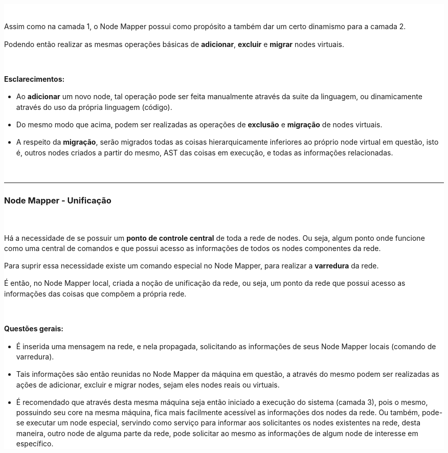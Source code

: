 <br>

Assim como na camada 1, o Node Mapper possui como propósito a também dar um certo dinamismo para a camada 2.

Podendo então realizar as mesmas operações básicas de <b>adicionar</b>, <b>excluir</b> e <b>migrar</b> nodes virtuais.

<br>

<b>Esclarecimentos:</b>

- Ao <b>adicionar</b> um novo node, tal operação pode ser feita manualmente através da suite da linguagem, ou dinamicamente através do uso da própria linguagem (código).
  
- Do mesmo modo que acima, podem ser realizadas as operações de <b>exclusão</b> e <b>migração</b> de nodes virtuais.

- A respeito da <b>migração</b>, serão migrados todas as coisas hierarquicamente inferiores ao próprio node virtual em questão, isto é, outros nodes criados a partir do mesmo, AST das coisas em execução, e todas as informações relacionadas.

<br>

****
### <b>Node Mapper - Unificação</b>

<br>

Há a necessidade de se possuir um <b>ponto de controle central</b> de toda a rede de nodes. Ou seja, algum ponto onde funcione como uma central de comandos e que possui acesso as informações de todos os nodes componentes da rede.

Para suprir essa necessidade existe um comando especial no Node Mapper, para realizar a <b>varredura</b> da rede.

É então, no Node Mapper local, criada a noção de unificação da rede, ou seja, um ponto da rede que possui acesso as informações das coisas que compõem a própria rede.

<br>

<b>Questões gerais:</b>

- É inserida uma mensagem na rede, e nela propagada, solicitando as informações de seus Node Mapper locais (comando de varredura).

- Tais informações são então reunidas no Node Mapper da máquina em questão, a através do mesmo podem ser realizadas as ações de adicionar, excluir e migrar nodes, sejam eles nodes reais ou virtuais. 

- É recomendado que através desta mesma máquina seja então iniciado a execução do sistema (camada 3), pois o mesmo, possuindo seu core na mesma máquina, fica mais facilmente acessível as informações dos nodes da rede. Ou também, pode-se executar um node especial, servindo como serviço para informar aos solicitantes os nodes existentes na rede, desta maneira, outro node de alguma parte da rede, pode solicitar ao mesmo as informações de algum node de interesse em específico.
  

